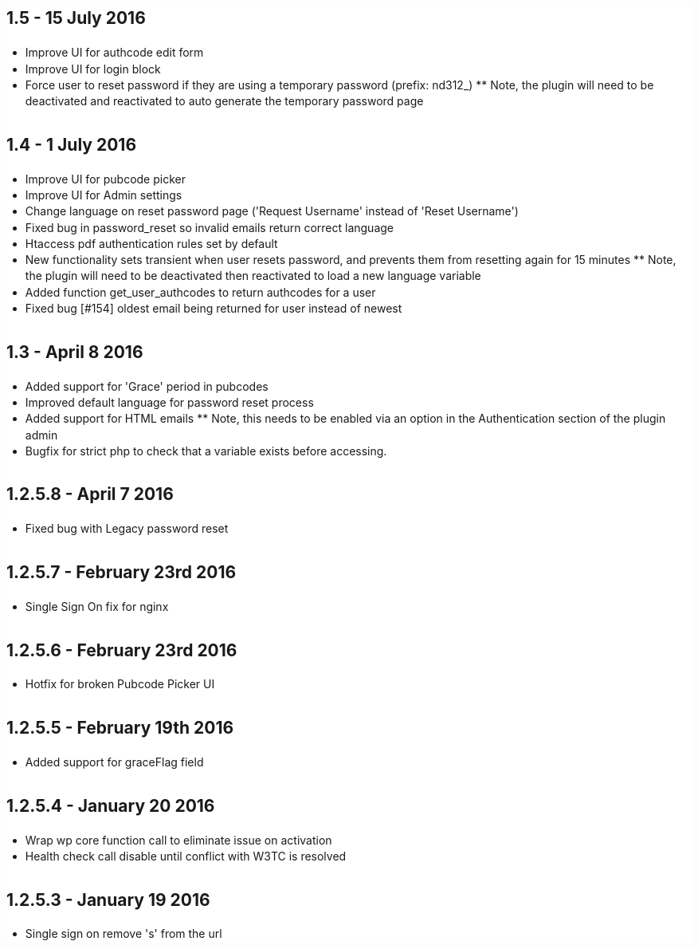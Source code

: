 ## 1.5 - 15 July 2016
* Improve UI for authcode edit form
* Improve UI for login block
* Force user to reset password if they are using a temporary password (prefix: nd312_)
** Note, the plugin will need to be deactivated and reactivated to auto generate the temporary password page

## 1.4 - 1 July 2016
* Improve UI for pubcode picker
* Improve UI for Admin settings
* Change language on reset password page ('Request Username' instead of 'Reset Username')
* Fixed bug in password_reset so invalid emails return correct language
* Htaccess pdf authentication rules set by default
* New functionality sets transient when user resets password, and prevents them from resetting again for 15 minutes
** Note, the plugin will need to be deactivated then reactivated to load a new language variable
* Added function get_user_authcodes to return authcodes for a user
* Fixed bug [#154] oldest email being returned for user instead of newest

## 1.3 - April 8 2016
* Added support for 'Grace' period in pubcodes
* Improved default language for password reset process
* Added support for HTML emails
** Note, this needs to be enabled via an option in the Authentication section of the plugin admin
* Bugfix for strict php to check that a variable exists before accessing.

## 1.2.5.8 - April 7 2016
* Fixed bug with Legacy password reset

## 1.2.5.7 - February 23rd 2016
* Single Sign On fix for nginx

## 1.2.5.6 - February 23rd 2016
* Hotfix for broken Pubcode Picker UI

## 1.2.5.5 - February 19th 2016
* Added support for graceFlag field

## 1.2.5.4 - January 20 2016
* Wrap wp core function call to eliminate issue on activation
* Health check call disable until conflict with W3TC is resolved

## 1.2.5.3 - January 19 2016
* Single sign on remove 's' from the url
